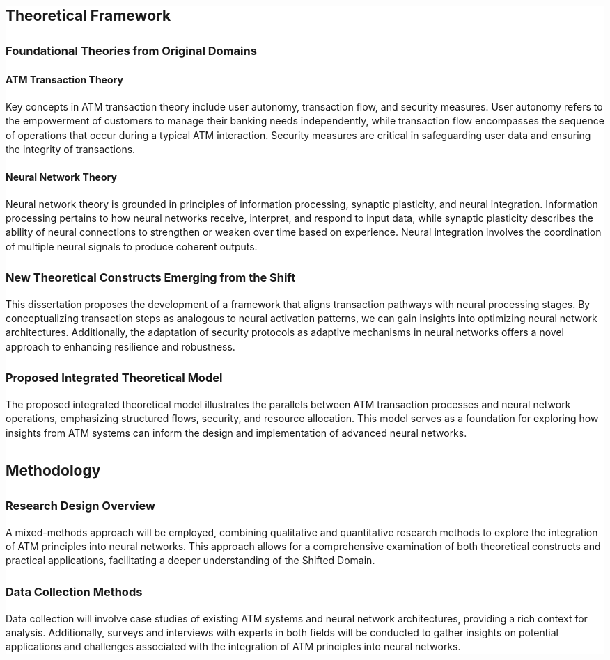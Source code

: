 ## Theoretical Framework

### Foundational Theories from Original Domains

#### ATM Transaction Theory

Key concepts in ATM transaction theory include user autonomy, transaction flow, and security measures. User autonomy refers to the empowerment of customers to manage their banking needs independently, while transaction flow encompasses the sequence of operations that occur during a typical ATM interaction. Security measures are critical in safeguarding user data and ensuring the integrity of transactions.

#### Neural Network Theory

Neural network theory is grounded in principles of information processing, synaptic plasticity, and neural integration. Information processing pertains to how neural networks receive, interpret, and respond to input data, while synaptic plasticity describes the ability of neural connections to strengthen or weaken over time based on experience. Neural integration involves the coordination of multiple neural signals to produce coherent outputs.

### New Theoretical Constructs Emerging from the Shift

This dissertation proposes the development of a framework that aligns transaction pathways with neural processing stages. By conceptualizing transaction steps as analogous to neural activation patterns, we can gain insights into optimizing neural network architectures. Additionally, the adaptation of security protocols as adaptive mechanisms in neural networks offers a novel approach to enhancing resilience and robustness.

### Proposed Integrated Theoretical Model

The proposed integrated theoretical model illustrates the parallels between ATM transaction processes and neural network operations, emphasizing structured flows, security, and resource allocation. This model serves as a foundation for exploring how insights from ATM systems can inform the design and implementation of advanced neural networks.

## Methodology

### Research Design Overview

A mixed-methods approach will be employed, combining qualitative and quantitative research methods to explore the integration of ATM principles into neural networks. This approach allows for a comprehensive examination of both theoretical constructs and practical applications, facilitating a deeper understanding of the Shifted Domain.

### Data Collection Methods

Data collection will involve case studies of existing ATM systems and neural network architectures, providing a rich context for analysis. Additionally, surveys and interviews with experts in both fields will be conducted to gather insights on potential applications and challenges associated with the integration of ATM principles into neural networks.
